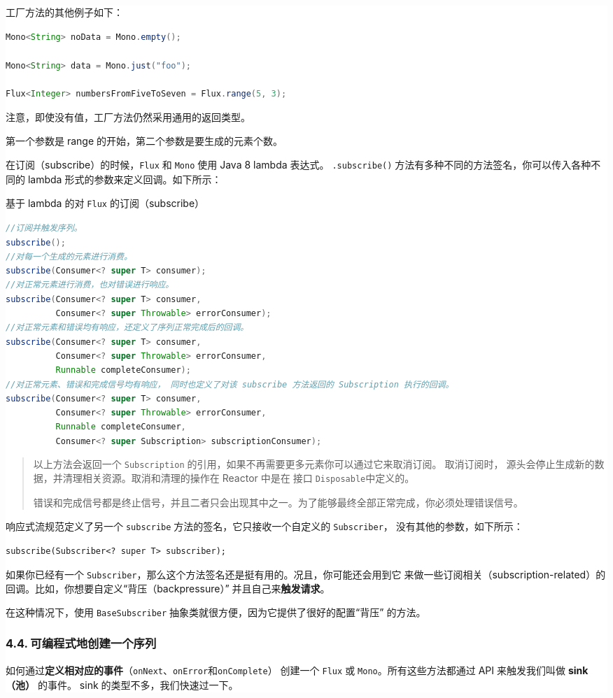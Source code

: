 工厂方法的其他例子如下：

```java
Mono<String> noData = Mono.empty(); 

Mono<String> data = Mono.just("foo");

Flux<Integer> numbersFromFiveToSeven = Flux.range(5, 3); 
```

注意，即使没有值，工厂方法仍然采用通用的返回类型。

第一个参数是 range 的开始，第二个参数是要生成的元素个数。 

在订阅（subscribe）的时候，`Flux` 和 `Mono` 使用 Java 8 lambda 表达式。 `.subscribe()` 方法有多种不同的方法签名，你可以传入各种不同的 lambda 形式的参数来定义回调。如下所示： 

基于 lambda 的对 `Flux` 的订阅（subscribe）

```java
//订阅并触发序列。
subscribe(); 
//对每一个生成的元素进行消费。
subscribe(Consumer<? super T> consumer); 
//对正常元素进行消费，也对错误进行响应。
subscribe(Consumer<? super T> consumer,
          Consumer<? super Throwable> errorConsumer); 
//对正常元素和错误均有响应，还定义了序列正常完成后的回调。
subscribe(Consumer<? super T> consumer,
          Consumer<? super Throwable> errorConsumer,
          Runnable completeConsumer); 
//对正常元素、错误和完成信号均有响应， 同时也定义了对该 subscribe 方法返回的 Subscription 执行的回调。
subscribe(Consumer<? super T> consumer,
          Consumer<? super Throwable> errorConsumer,
          Runnable completeConsumer,
          Consumer<? super Subscription> subscriptionConsumer); 
```

> 以上方法会返回一个 `Subscription` 的引用，如果不再需要更多元素你可以通过它来取消订阅。 取消订阅时， 源头会停止生成新的数据，并清理相关资源。取消和清理的操作在 Reactor 中是在 接口 `Disposable`中定义的。 
>
> 错误和完成信号都是终止信号，并且二者只会出现其中之一。为了能够最终全部正常完成，你必须处理错误信号。 

响应式流规范定义了另一个 `subscribe` 方法的签名，它只接收一个自定义的 `Subscriber`， 没有其他的参数，如下所示：

```
subscribe(Subscriber<? super T> subscriber);
```

如果你已经有一个 `Subscriber`，那么这个方法签名还是挺有用的。况且，你可能还会用到它 来做一些订阅相关（subscription-related）的回调。比如，你想要自定义“背压（backpressure）” 并且自己来**触发请求**。

在这种情况下，使用 `BaseSubscriber` 抽象类就很方便，因为它提供了很好的配置“背压” 的方法。

### 4.4. 可编程式地创建一个序列

如何通过**定义相对应的事件**（`onNext`、`onError`和`onComplete`） 创建一个 `Flux` 或 `Mono`。所有这些方法都通过 API 来触发我们叫做 **sink（池）** 的事件。 sink 的类型不多，我们快速过一下。 
